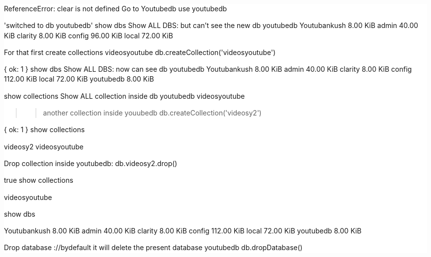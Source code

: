 
ReferenceError: clear is not defined
Go to Youtubedb
use youtubedb

'switched to db youtubedb'
show dbs
Show ALL DBS: but can’t see the new db youtubedb
Youtubankush   8.00 KiB
admin         40.00 KiB
clarity        8.00 KiB
config        96.00 KiB
local         72.00 KiB

For that first create collections videosyoutube
db.createCollection('videosyoutube')

{ ok: 1 }
show dbs
Show ALL DBS: now can see db youtubedb
Youtubankush    8.00 KiB
admin          40.00 KiB
clarity         8.00 KiB
config        112.00 KiB
local          72.00 KiB
youtubedb       8.00 KiB

show collections
Show ALL collection inside db youtubedb
videosyoutube
>>another collection inside youubedb 
db.createCollection('videosy2')

{ ok: 1 }
show collections

videosy2
videosyoutube

Drop collection inside youtubedb:
db.videosy2.drop()

true
show collections

videosyoutube

show dbs

Youtubankush    8.00 KiB
admin          40.00 KiB
clarity         8.00 KiB
config        112.00 KiB
local          72.00 KiB
youtubedb       8.00 KiB

Drop database ://bydefault it will delete  the present  database youtubedb
db.dropDatabase()
